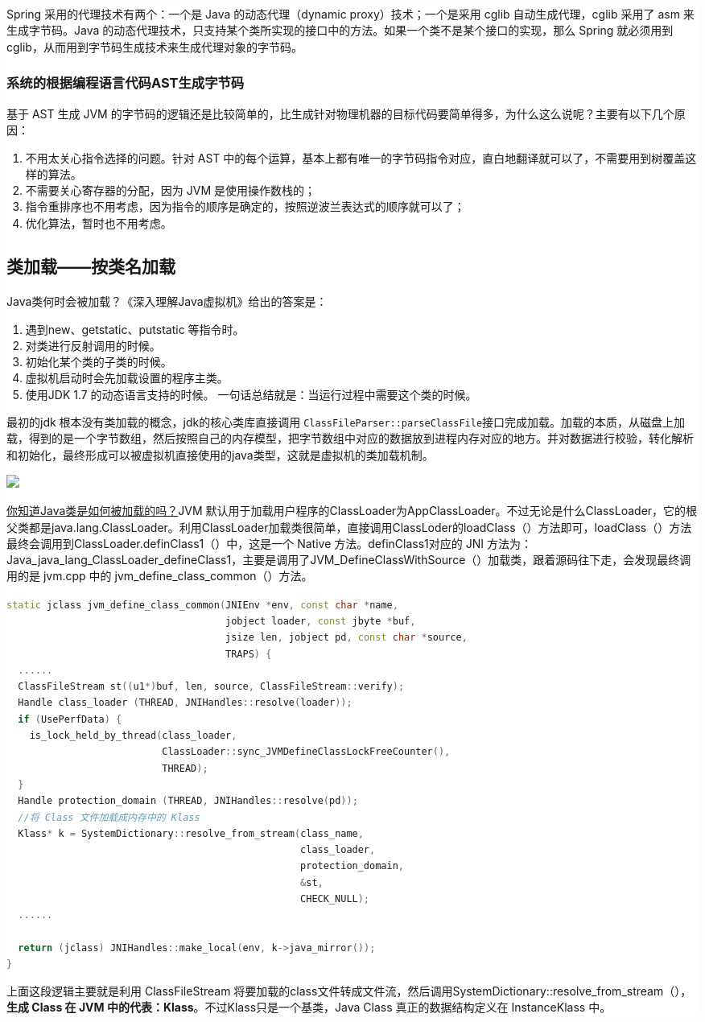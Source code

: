 Spring 采用的代理技术有两个：一个是 Java 的动态代理（dynamic proxy）技术；一个是采用 cglib 自动生成代理，cglib 采用了 asm 来生成字节码。Java 的动态代理技术，只支持某个类所实现的接口中的方法。如果一个类不是某个接口的实现，那么 Spring 就必须用到 cglib，从而用到字节码生成技术来生成代理对象的字节码。

### 系统的根据编程语言代码AST生成字节码

基于 AST 生成 JVM 的字节码的逻辑还是比较简单的，比生成针对物理机器的目标代码要简单得多，为什么这么说呢？主要有以下几个原因：

1. 不用太关心指令选择的问题。针对 AST 中的每个运算，基本上都有唯一的字节码指令对应，直白地翻译就可以了，不需要用到树覆盖这样的算法。
2. 不需要关心寄存器的分配，因为 JVM 是使用操作数栈的；
3. 指令重排序也不用考虑，因为指令的顺序是确定的，按照逆波兰表达式的顺序就可以了；
4. 优化算法，暂时也不用考虑。

## 类加载——按类名加载

Java类何时会被加载？《深入理解Java虚拟机》给出的答案是：
1. 遇到new、getstatic、putstatic 等指令时。
2. 对类进行反射调用的时候。
3. 初始化某个类的子类的时候。
4. 虚拟机启动时会先加载设置的程序主类。
5. 使用JDK 1.7 的动态语言支持的时候。
一句话总结就是：当运行过程中需要这个类的时候。

最初的jdk 根本没有类加载的概念，jdk的核心类库直接调用 `ClassFileParser::parseClassFile`接口完成加载。加载的本质，从磁盘上加载，得到的是一个字节数组，然后按照自己的内存模型，把字节数组中对应的数据放到进程内存对应的地方。并对数据进行校验，转化解析和初始化，最终形成可以被虚拟机直接使用的java类型，这就是虚拟机的类加载机制。

![](/public/upload/java/class_load_process.png)

[你知道Java类是如何被加载的吗？](https://mp.weixin.qq.com/s/q1ecT-4lprVzwQRrSqlU7g)JVM 默认用于加载用户程序的ClassLoader为AppClassLoader。不过无论是什么ClassLoader，它的根父类都是java.lang.ClassLoader。利用ClassLoader加载类很简单，直接调用ClassLoder的loadClass（）方法即可，loadClass（）方法最终会调用到ClassLoader.definClass1（）中，这是一个 Native 方法。definClass1对应的 JNI 方法为：Java_java_lang_ClassLoader_defineClass1，主要是调用了JVM_DefineClassWithSource（）加载类，跟着源码往下走，会发现最终调用的是 jvm.cpp 中的 jvm_define_class_common（）方法。

```c++
static jclass jvm_define_class_common(JNIEnv *env, const char *name,
                                      jobject loader, const jbyte *buf,
                                      jsize len, jobject pd, const char *source,
                                      TRAPS) {
  ......
  ClassFileStream st((u1*)buf, len, source, ClassFileStream::verify);
  Handle class_loader (THREAD, JNIHandles::resolve(loader));
  if (UsePerfData) {
    is_lock_held_by_thread(class_loader,
                           ClassLoader::sync_JVMDefineClassLockFreeCounter(),
                           THREAD);
  }
  Handle protection_domain (THREAD, JNIHandles::resolve(pd));
  //将 Class 文件加载成内存中的 Klass
  Klass* k = SystemDictionary::resolve_from_stream(class_name,
                                                   class_loader,
                                                   protection_domain,
                                                   &st,
                                                   CHECK_NULL);
  ......

  return (jclass) JNIHandles::make_local(env, k->java_mirror());
}
```
上面这段逻辑主要就是利用 ClassFileStream 将要加载的class文件转成文件流，然后调用SystemDictionary::resolve_from_stream（），**生成 Class 在 JVM 中的代表：Klass**。不过Klass只是一个基类，Java Class 真正的数据结构定义在 InstanceKlass 中。
